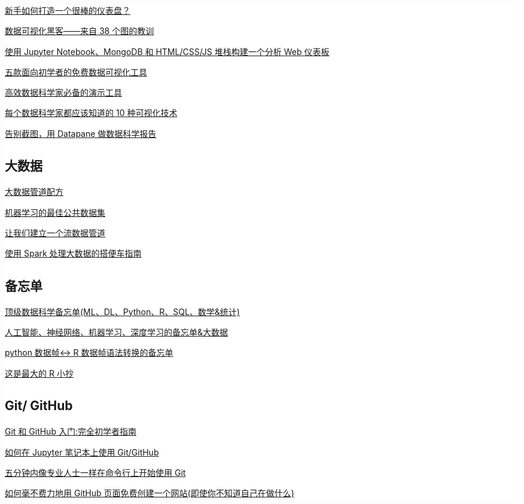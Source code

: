 [新手如何打造一个很棒的仪表盘？](https://towardsdatascience.com/how-can-beginners-create-a-great-dashboard-cf48c0f68cd5)

[数据可视化黑客——来自 38 个图的教训](https://towardsdatascience.com/data-visualization-hack-lessons-from-fivethirtyeight-graphs-e121080725a6)

[使用 Jupyter Notebook、MongoDB 和 HTML/CSS/JS 堆栈构建一个分析 Web 仪表板](https://harshdhillon.medium.com/build-an-analytics-web-dashboard-with-jupyter-notebook-mongodb-and-html-css-js-stack-283276875db9)

[五款面向初学者的免费数据可视化工具](/nightingale/five-free-data-visualization-tools-for-beginners-fb3645d3b110)

[高效数据科学家必备的演示工具](https://towardsdatascience.com/must-know-presentation-tools-for-the-effective-data-scientist-93e618ffc8c2)

[每个数据科学家都应该知道的 10 种可视化技术](https://towardsdatascience.com/10-viz-every-ds-should-know-4e4118f26fc3)

[告别截图，用 Datapane 做数据科学报告](https://towardsdatascience.com/say-goodbye-to-screenshot-and-use-datapane-for-data-science-report-e698bbd29f72)

## **大数据**

[大数据管道配方](https://itnext.io/big-data-pipeline-recipe-c416c1782908)

[机器学习的最佳公共数据集](https://pub.towardsai.net/the-50-best-public-datasets-for-machine-learning-d80e9f030279)

[让我们建立一个流数据管道](https://towardsdatascience.com/lets-build-a-streaming-data-pipeline-e873d671fc57)

[使用 Spark 处理大数据的搭便车指南](https://towardsdatascience.com/the-hitchhikers-guide-to-handle-big-data-using-spark-90b9be0fe89a)

## 备忘单

[顶级数据科学备忘单(ML、DL、Python、R、SQL、数学&统计)](/@anushkhabajpai/top-data-science-cheat-sheets-ml-dl-python-r-sql-maths-statistics-5239d4568225)

[人工智能、神经网络、机器学习、深度学习的备忘单&大数据](https://becominghuman.ai/cheat-sheets-for-ai-neural-networks-machine-learning-deep-learning-big-data-678c51b4b463)

[python 数据帧↔ R 数据帧语法转换的备忘单](https://towardsdatascience.com/cheat-sheet-for-python-dataframe-r-dataframe-syntax-conversions-450f656b44ca)

[这是最大的 R 小抄](https://preettheman.medium.com/this-is-the-biggest-r-cheat-sheet-dbd381b05004)

## Git/ GitHub

[Git 和 GitHub 入门:完全初学者指南](https://towardsdatascience.com/getting-started-with-git-and-github-6fcd0f2d4ac6)

[如何在 Jupyter 笔记本上使用 Git/GitHub](https://towardsdatascience.com/how-to-use-git-github-with-jupyter-notebook-7144d6577b44)

[五分钟内像专业人士一样在命令行上开始使用 Git](https://betterprogramming.pub/start-using-git-on-the-command-line-like-a-pro-in-5-minutes-36a6e0007e9f)

[如何毫不费力地用 GitHub 页面免费创建一个网站(即使你不知道自己在做什么)](https://towardsdatascience.com/how-to-create-a-free-github-pages-website-53743d7524e1)

